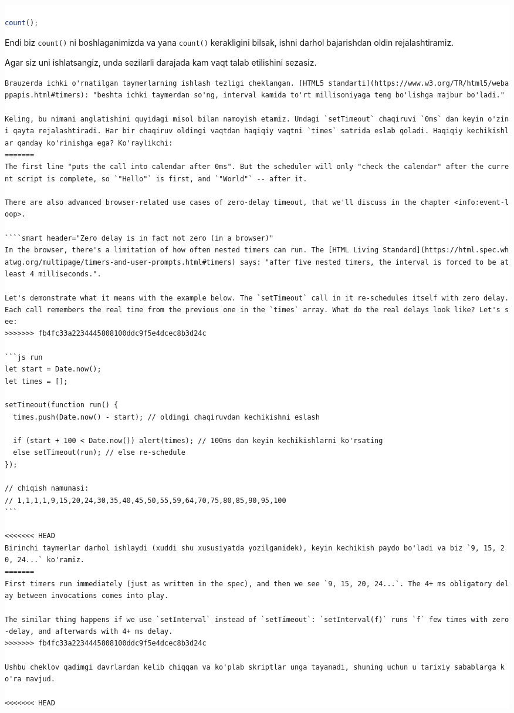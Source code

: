 ```js run

count();
```

Endi biz `count()` ni boshlaganimizda va yana `count()` kerakligini bilsak, ishni darhol bajarishdan oldin rejalashtiramiz.

Agar siz uni ishlatsangiz, unda sezilarli darajada kam vaqt talab etilishini sezasiz.

````smart header="Brauzer ichidagi ichki taymerlarning minimal kechikishi"
Brauzerda ichki o'rnatilgan taymerlarning ishlash tezligi cheklangan. [HTML5 standarti](https://www.w3.org/TR/html5/webappapis.html#timers): "beshta ichki taymerdan so'ng, interval kamida to'rt millisoniyaga teng bo'lishga majbur bo'ladi."

Keling, bu nimani anglatishini quyidagi misol bilan namoyish etamiz. Undagi `setTimeout` chaqiruvi `0ms` dan keyin o'zini qayta rejalashtiradi. Har bir chaqiruv oldingi vaqtdan haqiqiy vaqtni `times` satrida eslab qoladi. Haqiqiy kechikishlar qanday ko'rinishga ega? Ko'raylikchi:
=======
The first line "puts the call into calendar after 0ms". But the scheduler will only "check the calendar" after the current script is complete, so `"Hello"` is first, and `"World"` -- after it.

There are also advanced browser-related use cases of zero-delay timeout, that we'll discuss in the chapter <info:event-loop>.

````smart header="Zero delay is in fact not zero (in a browser)"
In the browser, there's a limitation of how often nested timers can run. The [HTML Living Standard](https://html.spec.whatwg.org/multipage/timers-and-user-prompts.html#timers) says: "after five nested timers, the interval is forced to be at least 4 milliseconds.".

Let's demonstrate what it means with the example below. The `setTimeout` call in it re-schedules itself with zero delay. Each call remembers the real time from the previous one in the `times` array. What do the real delays look like? Let's see:
>>>>>>> fb4fc33a2234445808100ddc9f5e4dcec8b3d24c

```js run
let start = Date.now();
let times = [];

setTimeout(function run() {
  times.push(Date.now() - start); // oldingi chaqiruvdan kechikishni eslash

  if (start + 100 < Date.now()) alert(times); // 100ms dan keyin kechikishlarni ko'rsating
  else setTimeout(run); // else re-schedule
});

// chiqish namunasi:
// 1,1,1,1,9,15,20,24,30,35,40,45,50,55,59,64,70,75,80,85,90,95,100
```

<<<<<<< HEAD
Birinchi taymerlar darhol ishlaydi (xuddi shu xususiyatda yozilganidek), keyin kechikish paydo bo'ladi va biz `9, 15, 20, 24...` ko'ramiz.
=======
First timers run immediately (just as written in the spec), and then we see `9, 15, 20, 24...`. The 4+ ms obligatory delay between invocations comes into play.

The similar thing happens if we use `setInterval` instead of `setTimeout`: `setInterval(f)` runs `f` few times with zero-delay, and afterwards with 4+ ms delay.
>>>>>>> fb4fc33a2234445808100ddc9f5e4dcec8b3d24c

Ushbu cheklov qadimgi davrlardan kelib chiqqan va ko'plab skriptlar unga tayanadi, shuning uchun u tarixiy sabablarga ko'ra mavjud.

<<<<<<< HEAD
````